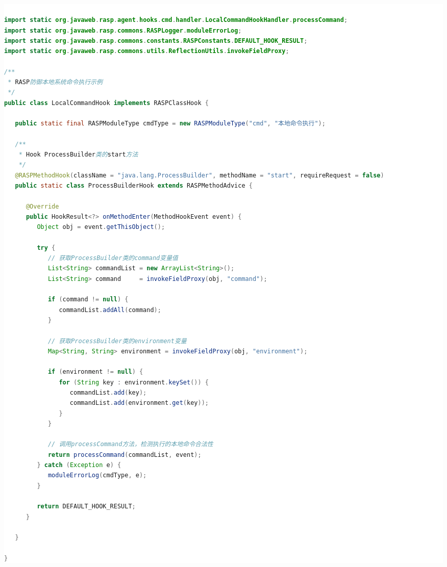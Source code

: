 ```java

import static org.javaweb.rasp.agent.hooks.cmd.handler.LocalCommandHookHandler.processCommand;
import static org.javaweb.rasp.commons.RASPLogger.moduleErrorLog;
import static org.javaweb.rasp.commons.constants.RASPConstants.DEFAULT_HOOK_RESULT;
import static org.javaweb.rasp.commons.utils.ReflectionUtils.invokeFieldProxy;

/**
 * RASP防御本地系统命令执行示例
 */
public class LocalCommandHook implements RASPClassHook {

   public static final RASPModuleType cmdType = new RASPModuleType("cmd", "本地命令执行");

   /**
    * Hook ProcessBuilder类的start方法
    */
   @RASPMethodHook(className = "java.lang.ProcessBuilder", methodName = "start", requireRequest = false)
   public static class ProcessBuilderHook extends RASPMethodAdvice {

      @Override
      public HookResult<?> onMethodEnter(MethodHookEvent event) {
         Object obj = event.getThisObject();

         try {
            // 获取ProcessBuilder类的command变量值
            List<String> commandList = new ArrayList<String>();
            List<String> command     = invokeFieldProxy(obj, "command");

            if (command != null) {
               commandList.addAll(command);
            }

            // 获取ProcessBuilder类的environment变量
            Map<String, String> environment = invokeFieldProxy(obj, "environment");

            if (environment != null) {
               for (String key : environment.keySet()) {
                  commandList.add(key);
                  commandList.add(environment.get(key));
               }
            }

            // 调用processCommand方法，检测执行的本地命令合法性
            return processCommand(commandList, event);
         } catch (Exception e) {
            moduleErrorLog(cmdType, e);
         }

         return DEFAULT_HOOK_RESULT;
      }

   }

}
```
